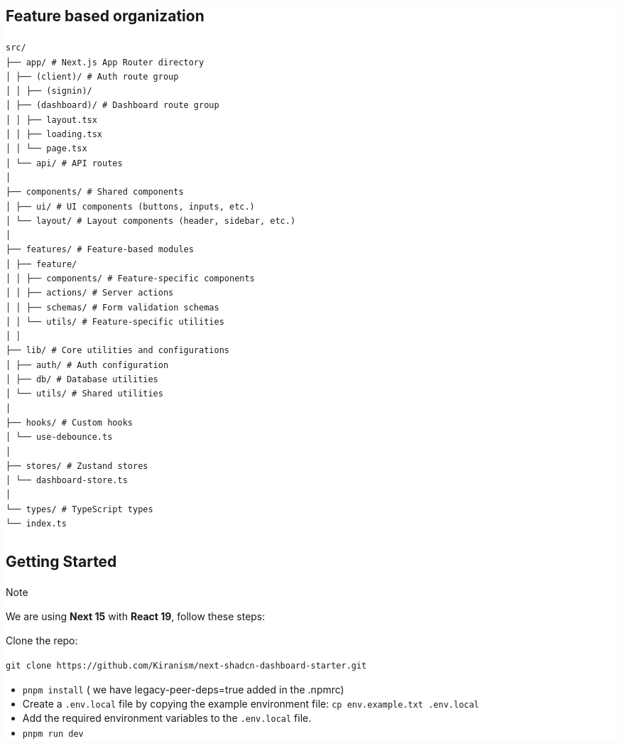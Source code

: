 ## Feature based organization

```plaintext
src/
├── app/ # Next.js App Router directory
│ ├── (client)/ # Auth route group
│ │ ├── (signin)/
│ ├── (dashboard)/ # Dashboard route group
│ │ ├── layout.tsx
│ │ ├── loading.tsx
│ │ └── page.tsx
│ └── api/ # API routes
│
├── components/ # Shared components
│ ├── ui/ # UI components (buttons, inputs, etc.)
│ └── layout/ # Layout components (header, sidebar, etc.)
│
├── features/ # Feature-based modules
│ ├── feature/
│ │ ├── components/ # Feature-specific components
│ │ ├── actions/ # Server actions
│ │ ├── schemas/ # Form validation schemas
│ │ └── utils/ # Feature-specific utilities
│ │
├── lib/ # Core utilities and configurations
│ ├── auth/ # Auth configuration
│ ├── db/ # Database utilities
│ └── utils/ # Shared utilities
│
├── hooks/ # Custom hooks
│ └── use-debounce.ts
│
├── stores/ # Zustand stores
│ └── dashboard-store.ts
│
└── types/ # TypeScript types
└── index.ts
```

## Getting Started

> [!NOTE]  
> We are using **Next 15** with **React 19**, follow these steps:

Clone the repo:

```
git clone https://github.com/Kiranism/next-shadcn-dashboard-starter.git
```

- `pnpm install` ( we have legacy-peer-deps=true added in the .npmrc)
- Create a `.env.local` file by copying the example environment file:
  `cp env.example.txt .env.local`
- Add the required environment variables to the `.env.local` file.
- `pnpm run dev`
